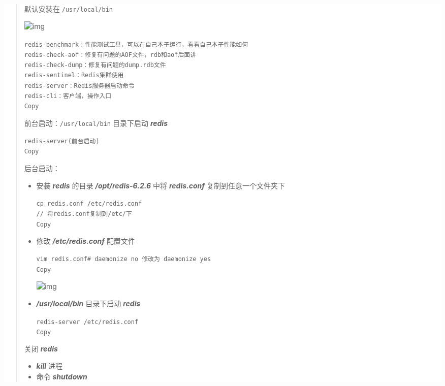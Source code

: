> 默认安装在 `/usr/local/bin`
>
> ![img](https://tsuiraku.oss-cn-chengdu.aliyuncs.com/typora/202206241224547.png)
>
> ```
> redis-benchmark：性能测试工具，可以在自己本子运行，看看自己本子性能如何
> redis-check-aof：修复有问题的AOF文件，rdb和aof后面讲
> redis-check-dump：修复有问题的dump.rdb文件
> redis-sentinel：Redis集群使用
> redis-server：Redis服务器启动命令
> redis-cli：客户端，操作入口
> Copy
> ```
>
> 前台启动：`/usr/local/bin` 目录下启动 ***redis***
>
> ```
> redis-server(前台启动)
> Copy
> ```
>
> 后台启动：
>
> - 安装 ***redis*** 的目录 ***/opt/redis-6.2.6*** 中将 ***redis.conf*** 复制到任意一个文件夹下
>
>   ```
>   cp redis.conf /etc/redis.conf
>   // 将redis.conf复制到/etc/下
>   Copy
>   ```
>
> - 修改 ***/etc/redis.conf*** 配置文件
>
>   ```
>   vim redis.conf# daemonize no 修改为 daemonize yes
>   Copy
>   ```
>
>   ![img](https://tsuiraku.oss-cn-chengdu.aliyuncs.com/typora/202206241224181.png)
>
> - ***/usr/local/bin*** 目录下启动 ***redis***
>
>   ```
>   redis-server /etc/redis.conf
>   Copy
>   ```
>
> 关闭 ***redis***
>
> - ***kill*** 进程
> - 命令 ***shutdown***
